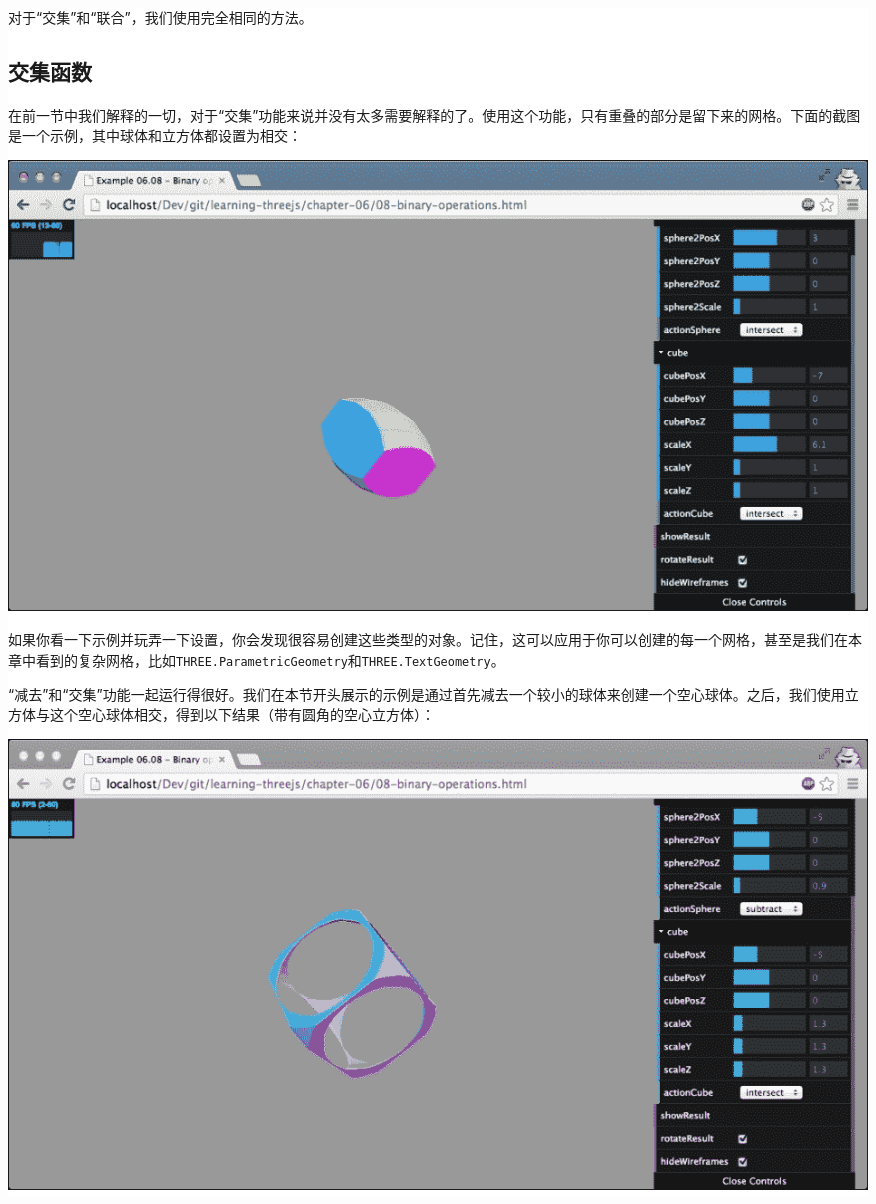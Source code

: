 对于“交集”和“联合”，我们使用完全相同的方法。

## 交集函数

在前一节中我们解释的一切，对于“交集”功能来说并没有太多需要解释的了。使用这个功能，只有重叠的部分是留下来的网格。下面的截图是一个示例，其中球体和立方体都设置为相交：

![交集函数](img/2215OS_06_13.jpg)

如果你看一下示例并玩弄一下设置，你会发现很容易创建这些类型的对象。记住，这可以应用于你可以创建的每一个网格，甚至是我们在本章中看到的复杂网格，比如`THREE.ParametricGeometry`和`THREE.TextGeometry`。

“减去”和“交集”功能一起运行得很好。我们在本节开头展示的示例是通过首先减去一个较小的球体来创建一个空心球体。之后，我们使用立方体与这个空心球体相交，得到以下结果（带有圆角的空心立方体）：

![交集函数](img/2215OS_06_14.jpg)
